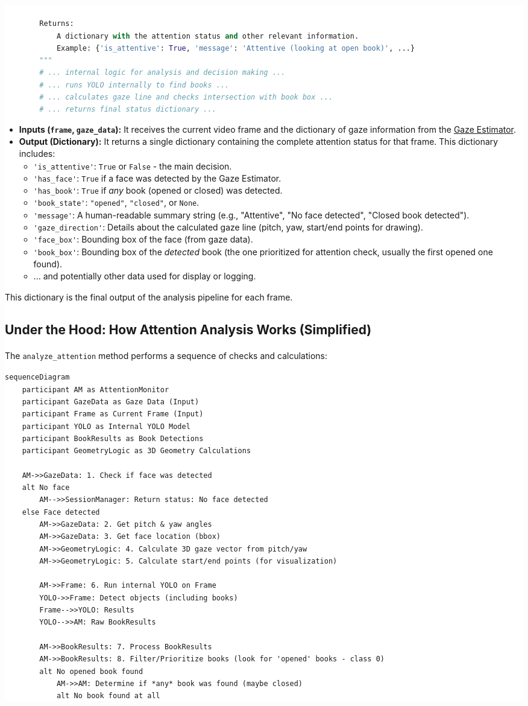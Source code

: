 ```python

        Returns:
            A dictionary with the attention status and other relevant information.
            Example: {'is_attentive': True, 'message': 'Attentive (looking at open book)', ...}
        """
        # ... internal logic for analysis and decision making ...
        # ... runs YOLO internally to find books ...
        # ... calculates gaze line and checks intersection with book box ...
        # ... returns final status dictionary ...

```

*   **Inputs (`frame`, `gaze_data`):** It receives the current video frame and the dictionary of gaze information from the [Gaze Estimator](04_gaze_estimator_.md).
*   **Output (Dictionary):** It returns a single dictionary containing the complete attention status for that frame. This dictionary includes:
    *   `'is_attentive'`: `True` or `False` - the main decision.
    *   `'has_face'`: `True` if a face was detected by the Gaze Estimator.
    *   `'has_book'`: `True` if *any* book (opened or closed) was detected.
    *   `'book_state'`: `"opened"`, `"closed"`, or `None`.
    *   `'message'`: A human-readable summary string (e.g., "Attentive", "No face detected", "Closed book detected").
    *   `'gaze_direction'`: Details about the calculated gaze line (pitch, yaw, start/end points for drawing).
    *   `'face_box'`: Bounding box of the face (from gaze data).
    *   `'book_box'`: Bounding box of the *detected* book (the one prioritized for attention check, usually the first opened one found).
    *   ... and potentially other data used for display or logging.

This dictionary is the final output of the analysis pipeline for each frame.

## Under the Hood: How Attention Analysis Works (Simplified)

The `analyze_attention` method performs a sequence of checks and calculations:

```mermaid
sequenceDiagram
    participant AM as AttentionMonitor
    participant GazeData as Gaze Data (Input)
    participant Frame as Current Frame (Input)
    participant YOLO as Internal YOLO Model
    participant BookResults as Book Detections
    participant GeometryLogic as 3D Geometry Calculations

    AM->>GazeData: 1. Check if face was detected
    alt No face
        AM-->>SessionManager: Return status: No face detected
    else Face detected
        AM->>GazeData: 2. Get pitch & yaw angles
        AM->>GazeData: 3. Get face location (bbox)
        AM->>GeometryLogic: 4. Calculate 3D gaze vector from pitch/yaw
        AM->>GeometryLogic: 5. Calculate start/end points (for visualization)
        
        AM->>Frame: 6. Run internal YOLO on Frame
        YOLO->>Frame: Detect objects (including books)
        Frame-->>YOLO: Results
        YOLO-->>AM: Raw BookResults
        
        AM->>BookResults: 7. Process BookResults
        AM->>BookResults: 8. Filter/Prioritize books (look for 'opened' books - class 0)
        alt No opened book found
            AM->>AM: Determine if *any* book was found (maybe closed)
            alt No book found at all
```